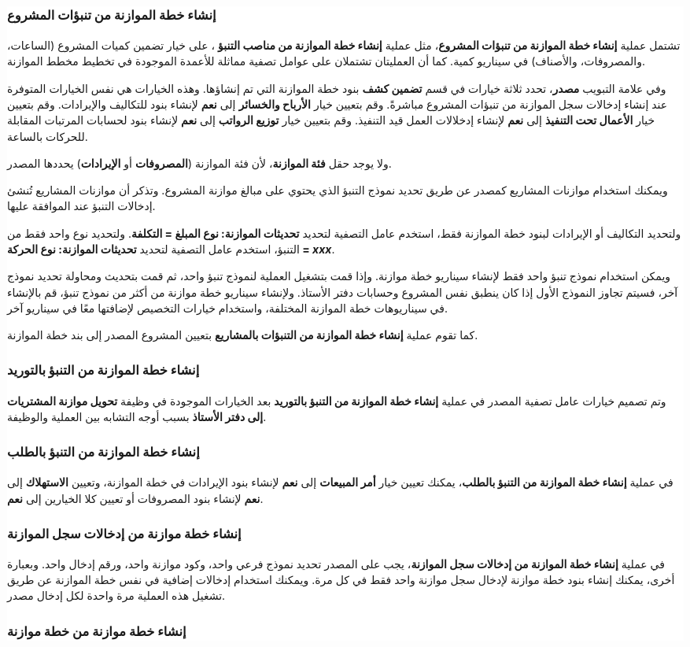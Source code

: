 ### <a name="generate-budget-plan-from-project-forecasts"></a>إنشاء خطة الموازنة من تنبؤات المشروع

تشتمل عملية **إنشاء خطة الموازنة من تنبؤات المشروع**، مثل عملية **إنشاء خطة الموازنة من مناصب التنبؤ** ، على خيار تضمين كميات المشروع (الساعات، والمصروفات، والأصناف) في سيناريو كمية. كما أن العمليتان تشتملان على عوامل تصفية مماثلة للأعمدة الموجودة في تخطيط مخطط الموازنة. 

وفي علامة التبويب **مصدر**، تحدد ثلاثة خيارات في قسم **تضمين كشف** بنود خطة الموازنة التي تم إنشاؤها. وهذه الخيارات هي نفس الخيارات المتوفرة عند إنشاء إدخالات سجل الموازنة من تنبؤات المشروع مباشرةً. وقم بتعيين خيار **الأرباح والخسائر** إلى **نعم** لإنشاء بنود للتكاليف والإيرادات. وقم بتعيين خيار **الأعمال تحت التنفيذ** إلى **نعم** لإنشاء إدخلالات العمل قيد التنفيذ. وقم بتعيين خيار **توزيع الرواتب** إلى **نعم** لإنشاء بنود لحسابات المرتبات المقابلة للحركات بالساعة. 

ولا يوجد حقل **فئة الموازنة**، لأن فئة الموازنة (**المصروفات** أو **الإيرادات**) يحددها المصدر. 

ويمكنك استخدام موازنات المشاريع كمصدر عن طريق تحديد نموذج التنبؤ الذي يحتوي على مبالغ موازنة المشروع. وتذكر أن موازنات المشاريع تُنشئ إدخالات التنبؤ عند الموافقة عليها.

ولتحديد التكاليف أو الإيرادات لبنود خطة الموازنة فقط، استخدم عامل التصفية لتحديد <strong>تحديثات الموازنة: نوع المبلغ = التكلفة</strong>. ولتحديد نوع واحد فقط من التنبؤ، استخدم عامل التصفية لتحديد <strong>تحديثات الموازنة: نوع الحركة = *xxx</strong>*. 

ويمكن استخدام نموذج تنبؤ واحد فقط لإنشاء سيناريو خطة موازنة. وإذا قمت بتشغيل العملية لنموذج تنبؤ واحد، ثم قمت بتحديث ومحاولة تحديد نموذج آخر، فسيتم تجاوز النموذج الأول إذا كان ينطبق نفس المشروع وحسابات دفتر الأستاذ. ولإنشاء سيناريو خطة موازنة من أكثر من نموذج تنبؤ، قم بالإنشاء في سيناريوهات خطة الموازنة المختلفة، واستخدام خيارات التخصيص لإضافتها معًا في سيناريو آخر. 

كما تقوم عملية **إنشاء خطة الموازنة من التنبؤات بالمشاريع** بتعيين المشروع المصدر إلى بند خطة الموازنة.

### <a name="generate-budget-plan-from-supply-forecast"></a>إنشاء خطة الموازنة من التنبؤ بالتوريد

وتم تصميم خيارات عامل تصفية المصدر في عملية **إنشاء خطة الموازنة من التنبؤ بالتوريد** بعد الخيارات الموجودة في وظيفة **تحويل موازنة المشتريات إلى دفتر الأستاذ** بسبب أوجه التشابه بين العملية والوظيفة.

### <a name="generate-budget-plan-from-demand-forecast"></a>إنشاء خطة الموازنة من التنبؤ بالطلب

في عملية **إنشاء خطة الموازنة من التنبؤ بالطلب**، يمكنك تعيين خيار **أمر المبيعات** إلى **نعم** لإنشاء بنود الإيرادات في خطة الموازنة، وتعيين **الاستهلاك** إلى **نعم** لإنشاء بنود المصروفات أو تعيين كلا الخيارين إلى **نعم**.

### <a name="generate-budget-plan-from-budget-register-entries"></a>إنشاء خطة موازنة من إدخالات سجل الموازنة

في عملية **إنشاء خطة الموازنة من إدخالات سجل الموازنة**، يجب على المصدر تحديد نموذج فرعي واحد، وكود موازنة واحد، ورقم إدخال واحد. وبعبارة أخرى، يمكنك إنشاء بنود خطة موازنة لإدخال سجل موازنة واحد فقط في كل مرة. ويمكنك استخدام إدخالات إضافية في نفس خطة الموازنة عن طريق تشغيل هذه العملية مرة واحدة لكل إدخال مصدر.

### <a name="generate-budget-plan-from-budget-plan"></a>إنشاء خطة موازنة من خطة موازنة
